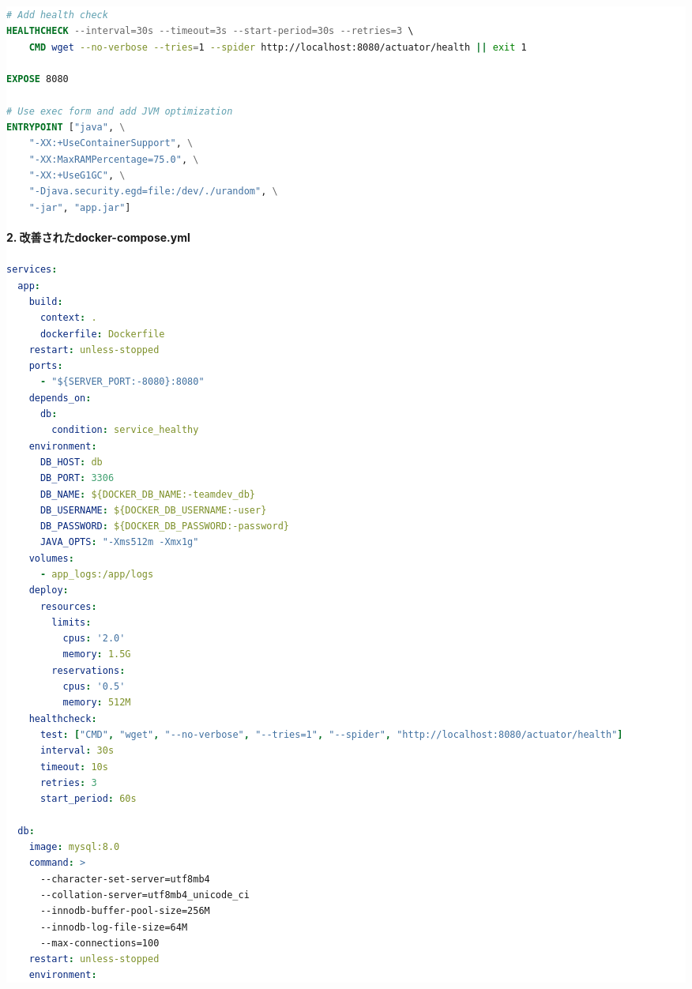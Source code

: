 ```dockerfile
# Add health check
HEALTHCHECK --interval=30s --timeout=3s --start-period=30s --retries=3 \
    CMD wget --no-verbose --tries=1 --spider http://localhost:8080/actuator/health || exit 1

EXPOSE 8080

# Use exec form and add JVM optimization
ENTRYPOINT ["java", \
    "-XX:+UseContainerSupport", \
    "-XX:MaxRAMPercentage=75.0", \
    "-XX:+UseG1GC", \
    "-Djava.security.egd=file:/dev/./urandom", \
    "-jar", "app.jar"]
```

#### 2. 改善されたdocker-compose.yml
```yaml
services:
  app:
    build:
      context: .
      dockerfile: Dockerfile
    restart: unless-stopped
    ports:
      - "${SERVER_PORT:-8080}:8080"
    depends_on:
      db:
        condition: service_healthy
    environment:
      DB_HOST: db
      DB_PORT: 3306
      DB_NAME: ${DOCKER_DB_NAME:-teamdev_db}
      DB_USERNAME: ${DOCKER_DB_USERNAME:-user}
      DB_PASSWORD: ${DOCKER_DB_PASSWORD:-password}
      JAVA_OPTS: "-Xms512m -Xmx1g"
    volumes:
      - app_logs:/app/logs
    deploy:
      resources:
        limits:
          cpus: '2.0'
          memory: 1.5G
        reservations:
          cpus: '0.5'
          memory: 512M
    healthcheck:
      test: ["CMD", "wget", "--no-verbose", "--tries=1", "--spider", "http://localhost:8080/actuator/health"]
      interval: 30s
      timeout: 10s
      retries: 3
      start_period: 60s

  db:
    image: mysql:8.0
    command: >
      --character-set-server=utf8mb4
      --collation-server=utf8mb4_unicode_ci
      --innodb-buffer-pool-size=256M
      --innodb-log-file-size=64M
      --max-connections=100
    restart: unless-stopped
    environment:
```